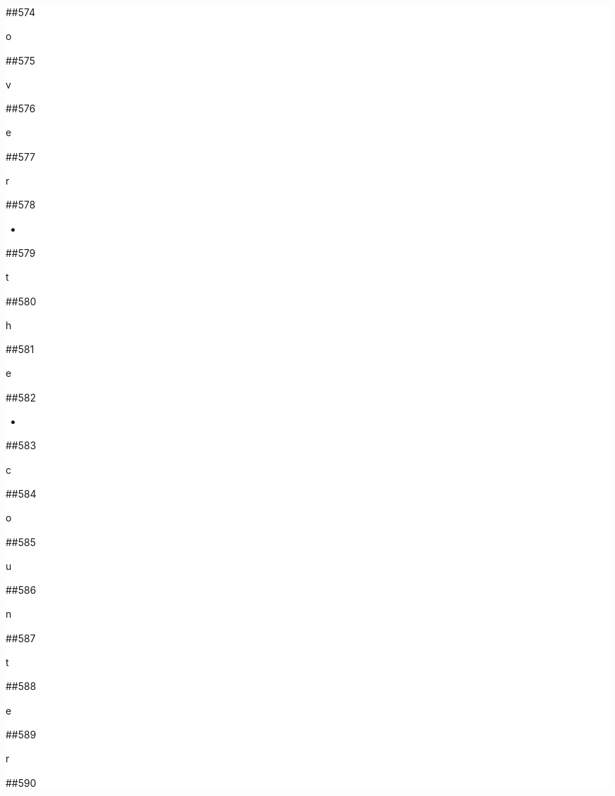 
##574

 o

##575

 v

##576

 e

##577

 r

##578

 -

##579

 t

##580

 h

##581

 e

##582

 -

##583

 c

##584

 o

##585

 u

##586

 n

##587

 t

##588

 e

##589

 r

##590

